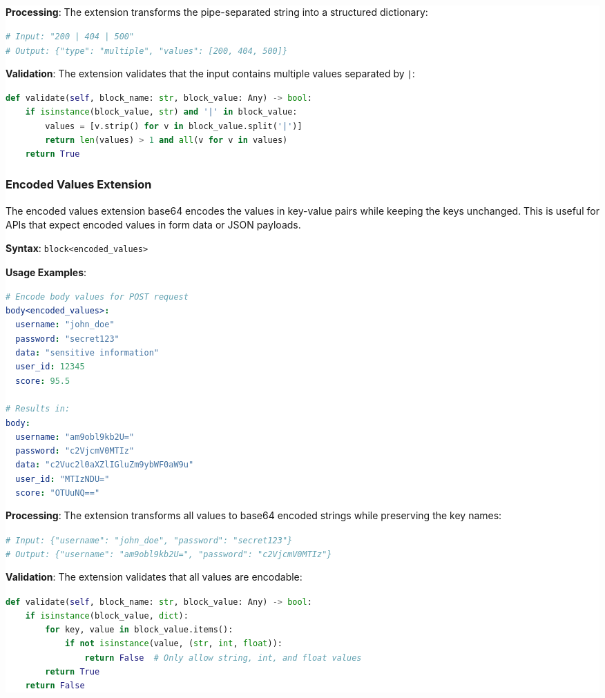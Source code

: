 **Processing**: The extension transforms the pipe-separated string into a structured dictionary:

```python
# Input: "200 | 404 | 500"
# Output: {"type": "multiple", "values": [200, 404, 500]}
```

**Validation**: The extension validates that the input contains multiple values separated by `|`:

```python
def validate(self, block_name: str, block_value: Any) -> bool:
    if isinstance(block_value, str) and '|' in block_value:
        values = [v.strip() for v in block_value.split('|')]
        return len(values) > 1 and all(v for v in values)
    return True
```

### Encoded Values Extension

The encoded values extension base64 encodes the values in key-value pairs while keeping the keys unchanged. This is useful for APIs that expect encoded values in form data or JSON payloads.

**Syntax**: `block<encoded_values>`

**Usage Examples**:

```yaml
# Encode body values for POST request
body<encoded_values>:
  username: "john_doe"
  password: "secret123"
  data: "sensitive information"
  user_id: 12345
  score: 95.5

# Results in:
body:
  username: "am9obl9kb2U="
  password: "c2VjcmV0MTIz"
  data: "c2Vuc2l0aXZlIGluZm9ybWF0aW9u"
  user_id: "MTIzNDU="
  score: "OTUuNQ=="
```

**Processing**: The extension transforms all values to base64 encoded strings while preserving the key names:

```python
# Input: {"username": "john_doe", "password": "secret123"}
# Output: {"username": "am9obl9kb2U=", "password": "c2VjcmV0MTIz"}
```

**Validation**: The extension validates that all values are encodable:

```python
def validate(self, block_name: str, block_value: Any) -> bool:
    if isinstance(block_value, dict):
        for key, value in block_value.items():
            if not isinstance(value, (str, int, float)):
                return False  # Only allow string, int, and float values
        return True
    return False
```
